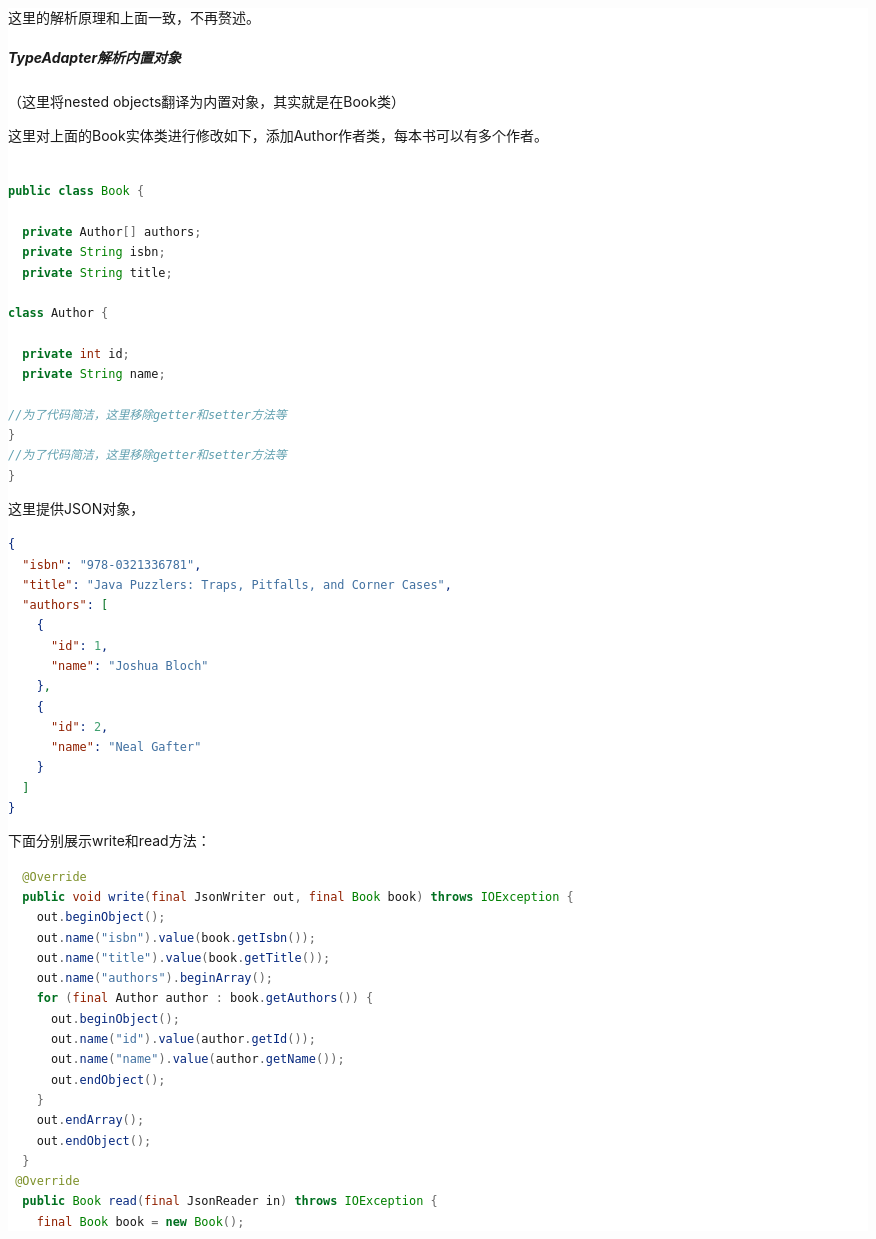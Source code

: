 这里的解析原理和上面一致，不再赘述。

##### TypeAdapter解析内置对象

（这里将nested objects翻译为内置对象，其实就是在Book类）

这里对上面的Book实体类进行修改如下，添加Author作者类，每本书可以有多个作者。

```java

public class Book {

  private Author[] authors;
  private String isbn;
  private String title;

class Author {

  private int id;
  private String name;

//为了代码简洁，这里移除getter和setter方法等
}
//为了代码简洁，这里移除getter和setter方法等
}
```

这里提供JSON对象，

```json
{
  "isbn": "978-0321336781",
  "title": "Java Puzzlers: Traps, Pitfalls, and Corner Cases",
  "authors": [
    {
      "id": 1,
      "name": "Joshua Bloch"
    },
    {
      "id": 2,
      "name": "Neal Gafter"
    }
  ]
}
```

下面分别展示write和read方法：

```java
  @Override
  public void write(final JsonWriter out, final Book book) throws IOException {
    out.beginObject();
    out.name("isbn").value(book.getIsbn());
    out.name("title").value(book.getTitle());
    out.name("authors").beginArray();
    for (final Author author : book.getAuthors()) {
      out.beginObject();
      out.name("id").value(author.getId());
      out.name("name").value(author.getName());
      out.endObject();
    }
    out.endArray();
    out.endObject();
  }
 @Override
  public Book read(final JsonReader in) throws IOException {
    final Book book = new Book();

```